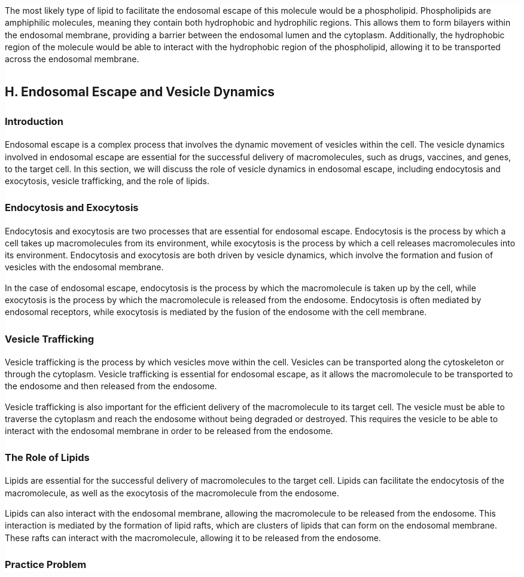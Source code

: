 The most likely type of lipid to facilitate the endosomal escape of this molecule would be a phospholipid. Phospholipids are amphiphilic molecules, meaning they contain both hydrophobic and hydrophilic regions. This allows them to form bilayers within the endosomal membrane, providing a barrier between the endosomal lumen and the cytoplasm. Additionally, the hydrophobic region of the molecule would be able to interact with the hydrophobic region of the phospholipid, allowing it to be transported across the endosomal membrane.

## H. Endosomal Escape and Vesicle Dynamics

### Introduction
Endosomal escape is a complex process that involves the dynamic movement of vesicles within the cell. The vesicle dynamics involved in endosomal escape are essential for the successful delivery of macromolecules, such as drugs, vaccines, and genes, to the target cell. In this section, we will discuss the role of vesicle dynamics in endosomal escape, including endocytosis and exocytosis, vesicle trafficking, and the role of lipids.

### Endocytosis and Exocytosis
Endocytosis and exocytosis are two processes that are essential for endosomal escape. Endocytosis is the process by which a cell takes up macromolecules from its environment, while exocytosis is the process by which a cell releases macromolecules into its environment. Endocytosis and exocytosis are both driven by vesicle dynamics, which involve the formation and fusion of vesicles with the endosomal membrane.

In the case of endosomal escape, endocytosis is the process by which the macromolecule is taken up by the cell, while exocytosis is the process by which the macromolecule is released from the endosome. Endocytosis is often mediated by endosomal receptors, while exocytosis is mediated by the fusion of the endosome with the cell membrane.

### Vesicle Trafficking
Vesicle trafficking is the process by which vesicles move within the cell. Vesicles can be transported along the cytoskeleton or through the cytoplasm. Vesicle trafficking is essential for endosomal escape, as it allows the macromolecule to be transported to the endosome and then released from the endosome.

Vesicle trafficking is also important for the efficient delivery of the macromolecule to its target cell. The vesicle must be able to traverse the cytoplasm and reach the endosome without being degraded or destroyed. This requires the vesicle to be able to interact with the endosomal membrane in order to be released from the endosome.

### The Role of Lipids
Lipids are essential for the successful delivery of macromolecules to the target cell. Lipids can facilitate the endocytosis of the macromolecule, as well as the exocytosis of the macromolecule from the endosome.

Lipids can also interact with the endosomal membrane, allowing the macromolecule to be released from the endosome. This interaction is mediated by the formation of lipid rafts, which are clusters of lipids that can form on the endosomal membrane. These rafts can interact with the macromolecule, allowing it to be released from the endosome.

### Practice Problem
